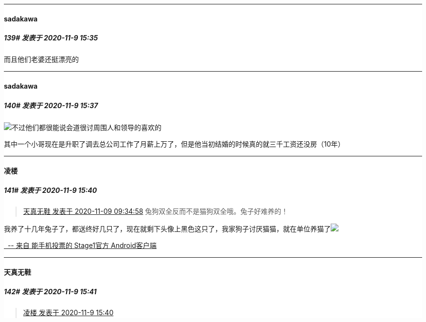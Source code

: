 





*****

####  sadakawa  
##### 139#       发表于 2020-11-9 15:35




而且他们老婆还挺漂亮的







*****

####  sadakawa  
##### 140#       发表于 2020-11-9 15:37



<img src="https://static.saraba1st.com/image/smiley/face2017/091.png" referrerpolicy="no-referrer">不过他们都很能说会道很讨周围人和领导的喜欢的

其中一个小哥现在是升职了调去总公司工作了月薪上万了，但是他当初结婚的时候真的就三千工资还没房（10年）







*****

####  凌楼  
##### 141#       发表于 2020-11-9 15:40



<blockquote><a href="httphttps://bbs.saraba1st.com/2b/forum.php?mod=redirect&amp;goto=findpost&amp;pid=49330458&amp;ptid=1970801" target="_blank">天真无鞋 发表于 2020-11-09 09:34:58</a>
兔狗双全反而不是猫狗双全哦。兔子好难养的！</blockquote>我养了十几年兔子了，都送终好几只了，现在就剩下头像上黑色这只了，我家狗子讨厌猫猫，就在单位养猫了<img src="https://static.saraba1st.com/image/smiley/face2017/033.png" referrerpolicy="no-referrer">

[  -- 来自 能手机投票的 Stage1官方 Android客户端](https://www.coolapk.com/apk/140634)







*****

####  天真无鞋  
##### 142#       发表于 2020-11-9 15:41



<blockquote><a href="httphttps://bbs.saraba1st.com/2b/forum.php?mod=redirect&amp;goto=findpost&amp;pid=49335191&amp;ptid=1970801" target="_blank">凌楼 发表于 2020-11-9 15:40</a>
